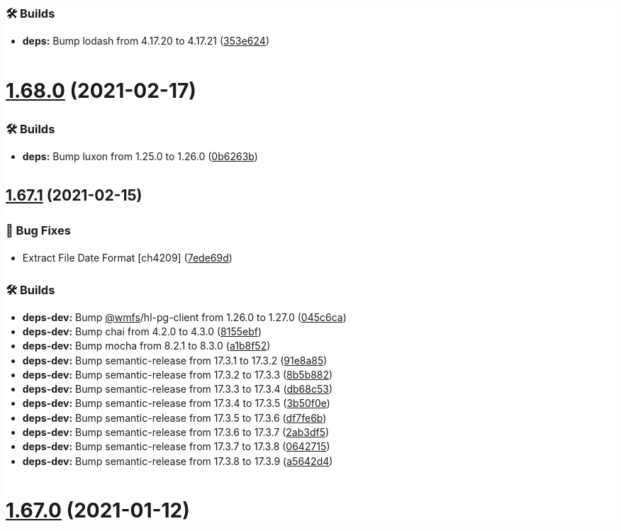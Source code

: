 
### 🛠 Builds

* **deps:** Bump lodash from 4.17.20 to 4.17.21 ([353e624](https://github.com/wmfs/pg-delta-file/commit/353e624481372c94101997f6468bcb8d3617ad8f))

# [1.68.0](https://github.com/wmfs/pg-delta-file/compare/v1.67.1...v1.68.0) (2021-02-17)


### 🛠 Builds

* **deps:** Bump luxon from 1.25.0 to 1.26.0 ([0b6263b](https://github.com/wmfs/pg-delta-file/commit/0b6263b61b78ec4c815b800663050ee0a8a25564))

## [1.67.1](https://github.com/wmfs/pg-delta-file/compare/v1.67.0...v1.67.1) (2021-02-15)


### 🐛 Bug Fixes

* Extract File Date Format [ch4209] ([7ede69d](https://github.com/wmfs/pg-delta-file/commit/7ede69d9ce30cb09c8c07e08843814cde8cb196f))


### 🛠 Builds

* **deps-dev:** Bump [@wmfs](https://github.com/wmfs)/hl-pg-client from 1.26.0 to 1.27.0 ([045c6ca](https://github.com/wmfs/pg-delta-file/commit/045c6ca82e73ec26a644e606ece546ced21dce5e))
* **deps-dev:** Bump chai from 4.2.0 to 4.3.0 ([8155ebf](https://github.com/wmfs/pg-delta-file/commit/8155ebf138233e10b5b0616c99d839c376774d7a))
* **deps-dev:** Bump mocha from 8.2.1 to 8.3.0 ([a1b8f52](https://github.com/wmfs/pg-delta-file/commit/a1b8f52149bc03000be4f8ee024d8d301ffd4ba8))
* **deps-dev:** Bump semantic-release from 17.3.1 to 17.3.2 ([91e8a85](https://github.com/wmfs/pg-delta-file/commit/91e8a85091cd330a13e3163a743854e63cacb6c7))
* **deps-dev:** Bump semantic-release from 17.3.2 to 17.3.3 ([8b5b882](https://github.com/wmfs/pg-delta-file/commit/8b5b8822ab88b372a04da4e2fb4bdfe6a9c3ddac))
* **deps-dev:** Bump semantic-release from 17.3.3 to 17.3.4 ([db68c53](https://github.com/wmfs/pg-delta-file/commit/db68c536c32db1c3b91809035c43f234500c6eae))
* **deps-dev:** Bump semantic-release from 17.3.4 to 17.3.5 ([3b50f0e](https://github.com/wmfs/pg-delta-file/commit/3b50f0e4a8f3acc58c18681badc1b9d2bff4a8a7))
* **deps-dev:** Bump semantic-release from 17.3.5 to 17.3.6 ([df7fe6b](https://github.com/wmfs/pg-delta-file/commit/df7fe6b61fa01450802acb6f212845307646ac27))
* **deps-dev:** Bump semantic-release from 17.3.6 to 17.3.7 ([2ab3df5](https://github.com/wmfs/pg-delta-file/commit/2ab3df55d3b04ef7a699699dc403d807c4a6e7e7))
* **deps-dev:** Bump semantic-release from 17.3.7 to 17.3.8 ([0642715](https://github.com/wmfs/pg-delta-file/commit/064271576b28600cd9adfda0f7c45436db79754c))
* **deps-dev:** Bump semantic-release from 17.3.8 to 17.3.9 ([a5642d4](https://github.com/wmfs/pg-delta-file/commit/a5642d4fea71be0118dea480435941ff599c8d77))

# [1.67.0](https://github.com/wmfs/pg-delta-file/compare/v1.66.0...v1.67.0) (2021-01-12)
